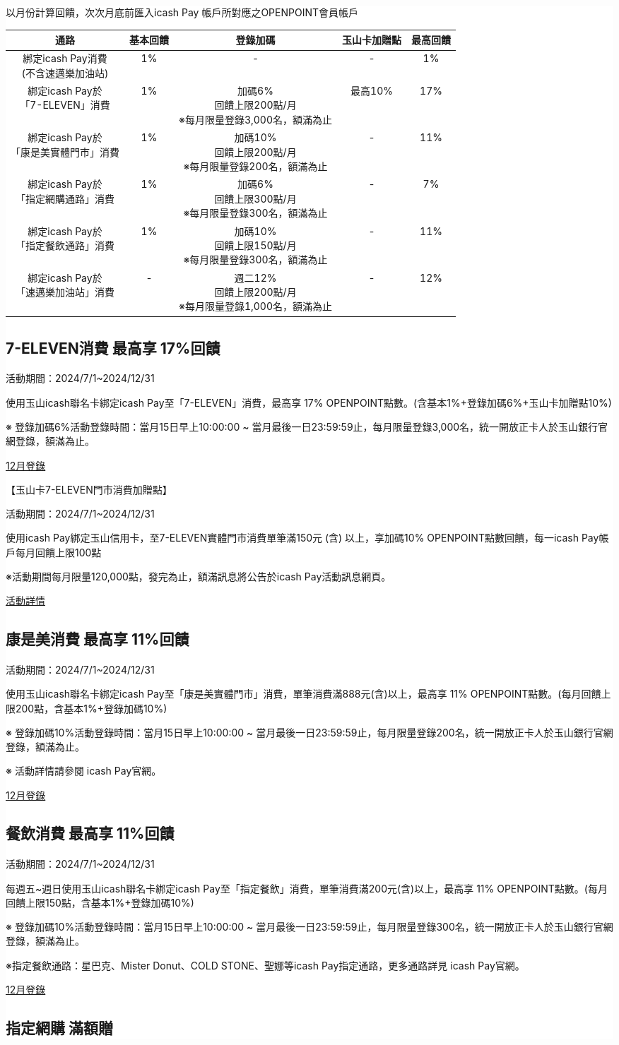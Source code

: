 以月份計算回饋，次次月底前匯入icash Pay 帳戶所對應之OPENPOINT會員帳戶

|通路|基本回饋|登錄加碼|玉山卡加贈點|最高回饋|
|:--:|:--:|:--:|:--:|:--:|
綁定icash Pay消費<br>(不含速邁樂加油站)	|1%|-|-|1%|
綁定icash Pay於<br>「7-ELEVEN」消費|1%|加碼6%<br>回饋上限200點/月<br>※每月限量登錄3,000名，額滿為止|最高10%|17%|
綁定icash Pay於<br>「康是美實體門市」消費|1%|加碼10%<br>回饋上限200點/月<br>※每月限量登錄200名，額滿為止|-|11%|
綁定icash Pay於<br>「指定網購通路」消費|1%|加碼6%<br>回饋上限300點/月<br>※每月限量登錄300名，額滿為止|-|7%|
綁定icash Pay於<br>「指定餐飲通路」消費|1%|加碼10%<br>回饋上限150點/月<br>※每月限量登錄300名，額滿為止|-|11%|
綁定icash Pay於<br>「速邁樂加油站」消費|-|週二12%<br>回饋上限200點/月<br>※每月限量登錄1,000名，額滿為止	|-|12%|

## 7-ELEVEN消費 最高享 17%回饋

活動期間：2024/7/1~2024/12/31

使用玉山icash聯名卡綁定icash Pay至「7-ELEVEN」消費，最高享 17% OPENPOINT點數。(含基本1%+登錄加碼6%+玉山卡加贈點10%)

 ※ 登錄加碼6%活動登錄時間：當月15日早上10:00:00 ~ 當月最後一日23:59:59止，每月限量登錄3,000名，統一開放正卡人於玉山銀行官網登錄，額滿為止。

[12月登錄](https://esun.co/IC2420)

【玉山卡7-ELEVEN門市消費加贈點】

活動期間：2024/7/1~2024/12/31

使用icash Pay綁定玉山信用卡，至7-ELEVEN實體門市消費單筆滿150元 (含) 以上，享加碼10% OPENPOINT點數回饋，每一icash Pay帳戶每月回饋上限100點

※活動期間每月限量120,000點，發完為止，額滿訊息將公告於icash Pay活動訊息網頁。

[活動詳情](https://www.esunbank.com/zh-tw/personal/credit-card/discount/shopInfo?sno=8023)

## 康是美消費 最高享 11%回饋

活動期間：2024/7/1~2024/12/31

使用玉山icash聯名卡綁定icash Pay至「康是美實體門市」消費，單筆消費滿888元(含)以上，最高享 11% OPENPOINT點數。(每月回饋上限200點，含基本1%+登錄加碼10%)

※ 登錄加碼10%活動登錄時間：當月15日早上10:00:00 ~ 當月最後一日23:59:59止，每月限量登錄200名，統一開放正卡人於玉山銀行官網登錄，額滿為止。

※ 活動詳情請參閱 icash Pay官網。

[12月登錄](https://esun.co/IC2423)

## 餐飲消費 最高享 11%回饋

活動期間：2024/7/1~2024/12/31

每週五~週日使用玉山icash聯名卡綁定icash Pay至「指定餐飲」消費，單筆消費滿200元(含)以上，最高享 11% OPENPOINT點數。(每月回饋上限150點，含基本1%+登錄加碼10%)

※ 登錄加碼10%活動登錄時間：當月15日早上10:00:00 ~ 當月最後一日23:59:59止，每月限量登錄300名，統一開放正卡人於玉山銀行官網登錄，額滿為止。

※指定餐飲通路：星巴克、Mister Donut、COLD STONE、聖娜等icash Pay指定通路，更多通路詳見 icash Pay官網。

[12月登錄](https://esun.co/IC2429)

## 指定網購 滿額贈
